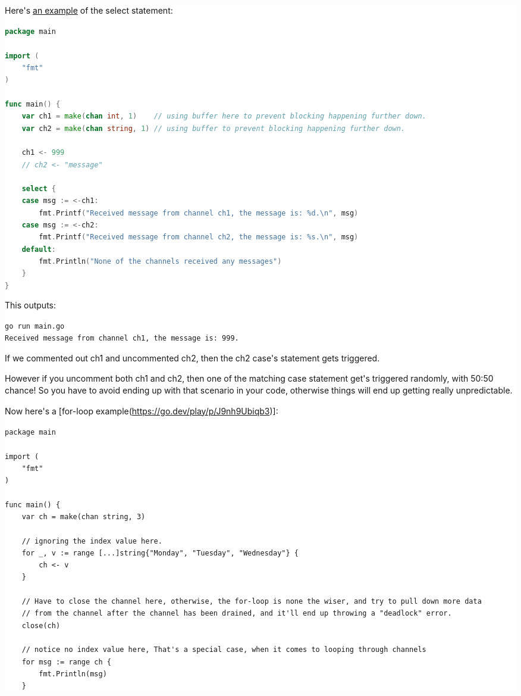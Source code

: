 
Here's [an example](https://go.dev/play/p/hXGWQjA9ZBV) of the select statement:

```go
package main

import (
	"fmt"
)

func main() {
	var ch1 = make(chan int, 1)    // using buffer here to prevent blocking happening further down.
	var ch2 = make(chan string, 1) // using buffer to prevent blocking happening further down.

	ch1 <- 999
	// ch2 <- "message"

	select {
	case msg := <-ch1:
		fmt.Printf("Received message from channel ch1, the message is: %d.\n", msg)
	case msg := <-ch2:
		fmt.Printf("Received message from channel ch2, the message is: %s.\n", msg)
	default:
		fmt.Println("None of the channels received any messages")
	}
}
```

This outputs:

```
go run main.go
Received message from channel ch1, the message is: 999.
```

If we commented out ch1 and uncommented ch2, then the ch2 case's statement gets triggered. 

However if you uncomment both ch1 and ch2, then one of the matching case statement get's triggered randomly, with 50:50 chance! So you have to avoid ending up with that scenario in your code, otherwise things will end up getting really unpredictable.  


Now here's a [for-loop example(https://go.dev/play/p/J9nh9Ubiqb3)]:

```golang
package main

import (
	"fmt"
)

func main() {
	var ch = make(chan string, 3)

	// ignoring the index value here.
	for _, v := range [...]string{"Monday", "Tuesday", "Wednesday"} {
		ch <- v
	}

	// Have to close the channel here, otherwise, the for-loop is none the wiser, and try to pull down more data
	// from the channel after the channel has been drained, and it'll end up throwing a "deadlock" error.
	close(ch)

	// notice no index value here, That's a special case, when it comes to looping through channels
	for msg := range ch {
		fmt.Println(msg)
	}
```
